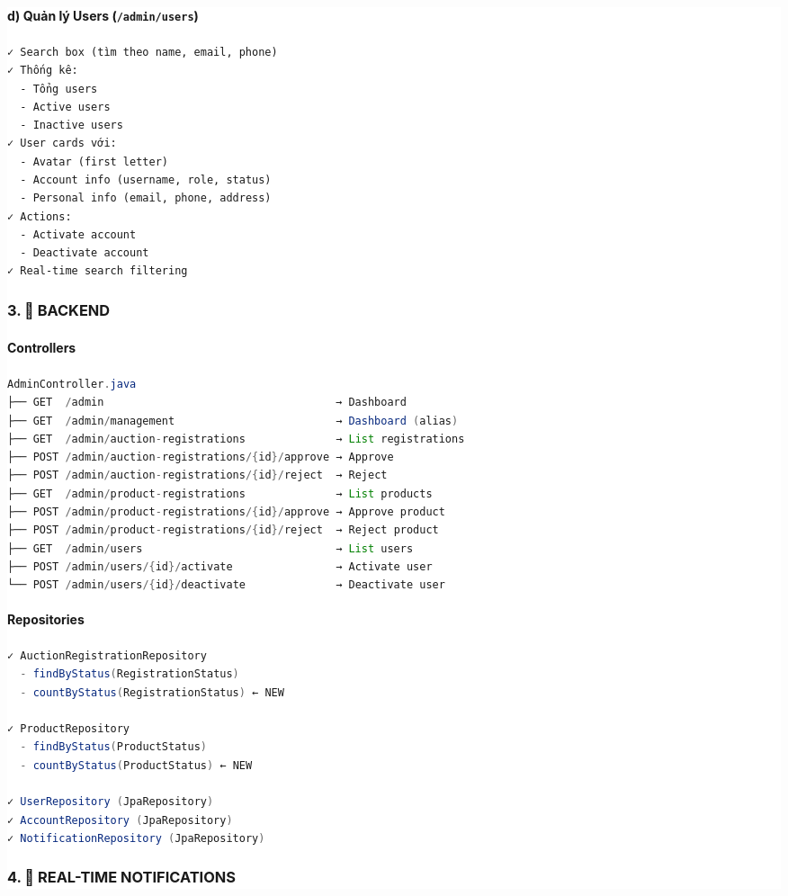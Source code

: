 #### d) Quản lý Users (`/admin/users`)
```
✓ Search box (tìm theo name, email, phone)
✓ Thống kê:
  - Tổng users
  - Active users
  - Inactive users
✓ User cards với:
  - Avatar (first letter)
  - Account info (username, role, status)
  - Personal info (email, phone, address)
✓ Actions:
  - Activate account
  - Deactivate account
✓ Real-time search filtering
```

### 3. 🔧 BACKEND

#### Controllers
```java
AdminController.java
├── GET  /admin                                    → Dashboard
├── GET  /admin/management                         → Dashboard (alias)
├── GET  /admin/auction-registrations              → List registrations
├── POST /admin/auction-registrations/{id}/approve → Approve
├── POST /admin/auction-registrations/{id}/reject  → Reject
├── GET  /admin/product-registrations              → List products
├── POST /admin/product-registrations/{id}/approve → Approve product
├── POST /admin/product-registrations/{id}/reject  → Reject product
├── GET  /admin/users                              → List users
├── POST /admin/users/{id}/activate                → Activate user
└── POST /admin/users/{id}/deactivate              → Deactivate user
```

#### Repositories
```java
✓ AuctionRegistrationRepository
  - findByStatus(RegistrationStatus)
  - countByStatus(RegistrationStatus) ← NEW

✓ ProductRepository
  - findByStatus(ProductStatus)
  - countByStatus(ProductStatus) ← NEW

✓ UserRepository (JpaRepository)
✓ AccountRepository (JpaRepository)
✓ NotificationRepository (JpaRepository)
```

### 4. 🔔 REAL-TIME NOTIFICATIONS
